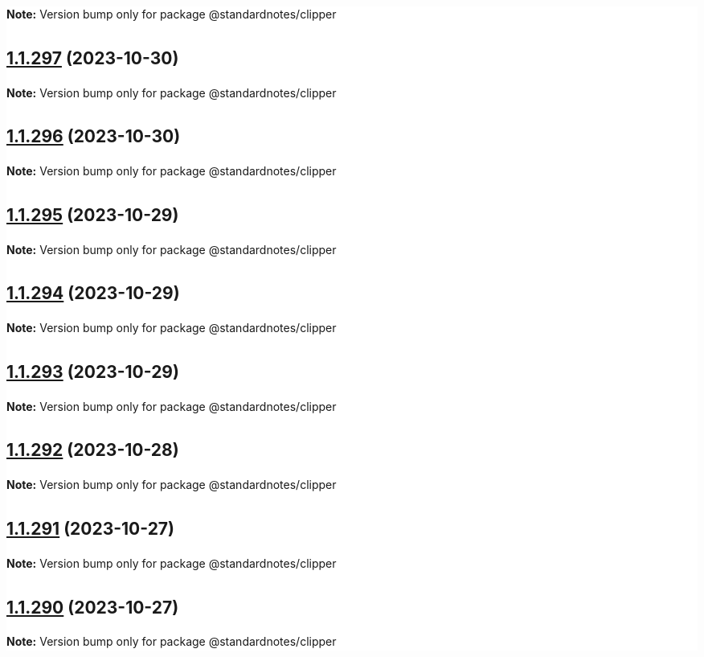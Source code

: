 **Note:** Version bump only for package @standardnotes/clipper

## [1.1.297](https://github.com/standardnotes/app/compare/@standardnotes/clipper@1.1.296...@standardnotes/clipper@1.1.297) (2023-10-30)

**Note:** Version bump only for package @standardnotes/clipper

## [1.1.296](https://github.com/standardnotes/app/compare/@standardnotes/clipper@1.1.295...@standardnotes/clipper@1.1.296) (2023-10-30)

**Note:** Version bump only for package @standardnotes/clipper

## [1.1.295](https://github.com/standardnotes/app/compare/@standardnotes/clipper@1.1.294...@standardnotes/clipper@1.1.295) (2023-10-29)

**Note:** Version bump only for package @standardnotes/clipper

## [1.1.294](https://github.com/standardnotes/app/compare/@standardnotes/clipper@1.1.293...@standardnotes/clipper@1.1.294) (2023-10-29)

**Note:** Version bump only for package @standardnotes/clipper

## [1.1.293](https://github.com/standardnotes/app/compare/@standardnotes/clipper@1.1.292...@standardnotes/clipper@1.1.293) (2023-10-29)

**Note:** Version bump only for package @standardnotes/clipper

## [1.1.292](https://github.com/standardnotes/app/compare/@standardnotes/clipper@1.1.291...@standardnotes/clipper@1.1.292) (2023-10-28)

**Note:** Version bump only for package @standardnotes/clipper

## [1.1.291](https://github.com/standardnotes/app/compare/@standardnotes/clipper@1.1.290...@standardnotes/clipper@1.1.291) (2023-10-27)

**Note:** Version bump only for package @standardnotes/clipper

## [1.1.290](https://github.com/standardnotes/app/compare/@standardnotes/clipper@1.1.289...@standardnotes/clipper@1.1.290) (2023-10-27)

**Note:** Version bump only for package @standardnotes/clipper
